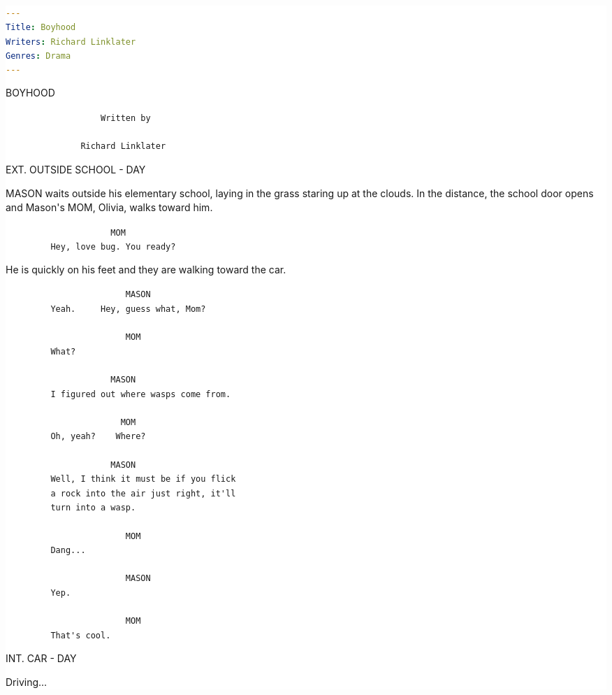 ```yaml
---
Title: Boyhood
Writers: Richard Linklater
Genres: Drama
---
```


BOYHOOD




                       Written by

                   Richard Linklater




EXT.   OUTSIDE SCHOOL - DAY

MASON waits outside his elementary school, laying in the
grass staring up at the clouds. In the distance, the school
door opens and Mason's MOM, Olivia, walks toward him.

                         MOM
             Hey, love bug. You ready?

He is quickly on his feet and they are walking toward the
car.

                            MASON
             Yeah.     Hey, guess what, Mom?

                            MOM
             What?

                         MASON
             I figured out where wasps come from.

                           MOM
             Oh, yeah?    Where?

                         MASON
             Well, I think it must be if you flick
             a rock into the air just right, it'll
             turn into a wasp.

                            MOM
             Dang...

                            MASON
             Yep.

                            MOM
             That's cool.

INT. CAR - DAY

Driving...
